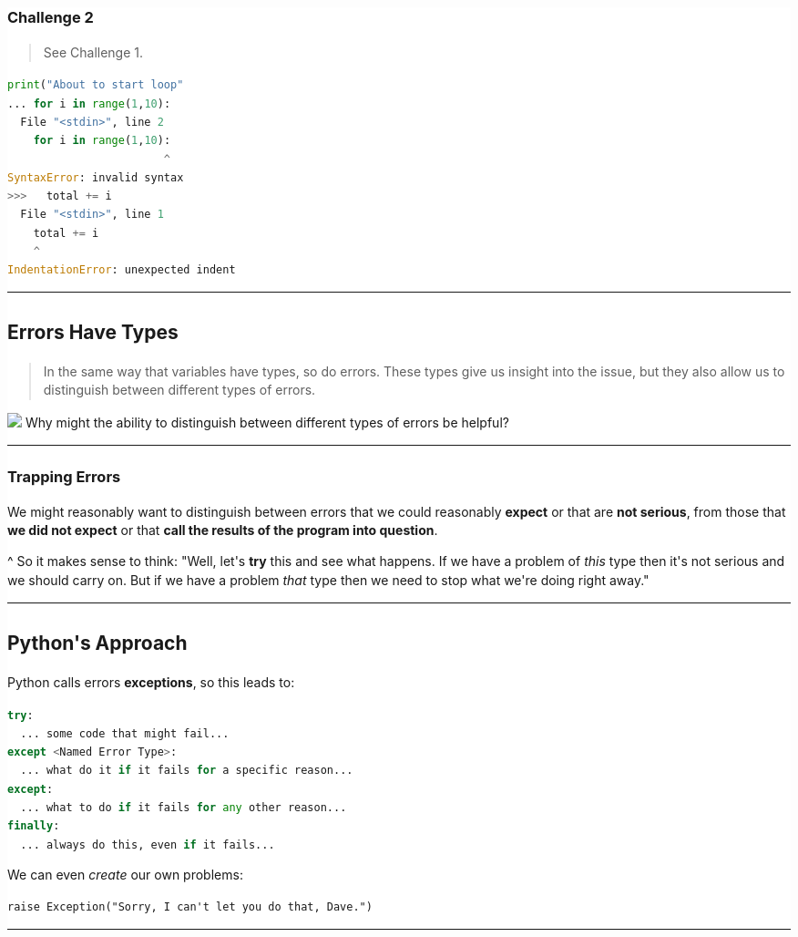 ### Challenge 2

> See Challenge 1.

```python
print("About to start loop"
... for i in range(1,10):
  File "<stdin>", line 2
    for i in range(1,10):
                        ^
SyntaxError: invalid syntax
>>>   total += i
  File "<stdin>", line 1
    total += i
    ^
IndentationError: unexpected indent
```


---
## Errors Have Types

> In the same way that variables have types, so do errors. These types give us insight into the issue, but they also allow us to distinguish between different types of errors.

![](mi_question_answer)  Why might the ability to distinguish between different types of errors be helpful?

---
### Trapping Errors

We might reasonably want to distinguish between errors that we could reasonably **expect** or that are **not serious**, from those that **we did not expect** or that **call the results of the program into question**.

^ So it makes sense to think: "Well, let's **try** this and see what happens. If we have a problem of *this* type then it's not serious and we should carry on. But if we have a problem *that* type then we need to stop what we're doing right away."

---
## Python's Approach

Python calls errors **exceptions**, so this leads to:
```python
try:
  ... some code that might fail...
except <Named Error Type>:
  ... what do it if it fails for a specific reason...
except:
  ... what to do if it fails for any other reason...
finally:
  ... always do this, even if it fails...
```
We can even *create* our own problems:
```
raise Exception("Sorry, I can't let you do that, Dave.")
```

---